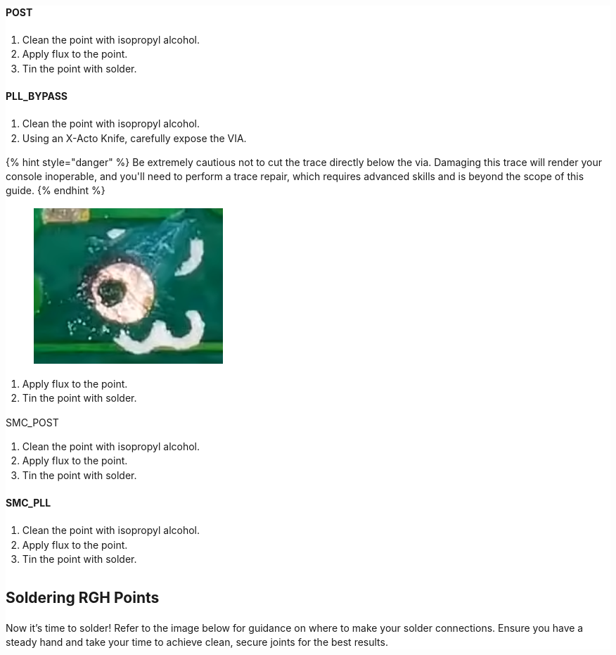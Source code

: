 #### POST

1. Clean the point with isopropyl alcohol.
2. Apply flux to the point.
3. Tin the point with solder.

#### PLL\_BYPASS

1. Clean the point with isopropyl alcohol.&#x20;
2. Using an X-Acto Knife, carefully expose the VIA.

{% hint style="danger" %}
Be extremely cautious not to cut the trace directly below the via. Damaging this trace will render your console inoperable, and you'll need to perform a trace repair, which requires advanced skills and is beyond the scope of this guide.
{% endhint %}

<div align="left">

<figure><img src="../../../.gitbook/assets/image (16).png" alt=""><figcaption></figcaption></figure>

</div>

1. Apply flux to the point.&#x20;
2. Tin the point with solder.

SMC\_POST

1. Clean the point with isopropyl alcohol.
2. Apply flux to the point.
3. Tin the point with solder.

#### SMC\_PLL

1. Clean the point with isopropyl alcohol.
2. Apply flux to the point.
3. Tin the point with solder.

## Soldering RGH Points

Now it’s time to solder! Refer to the image below for guidance on where to make your solder connections. Ensure you have a steady hand and take your time to achieve clean, secure joints for the best results.
